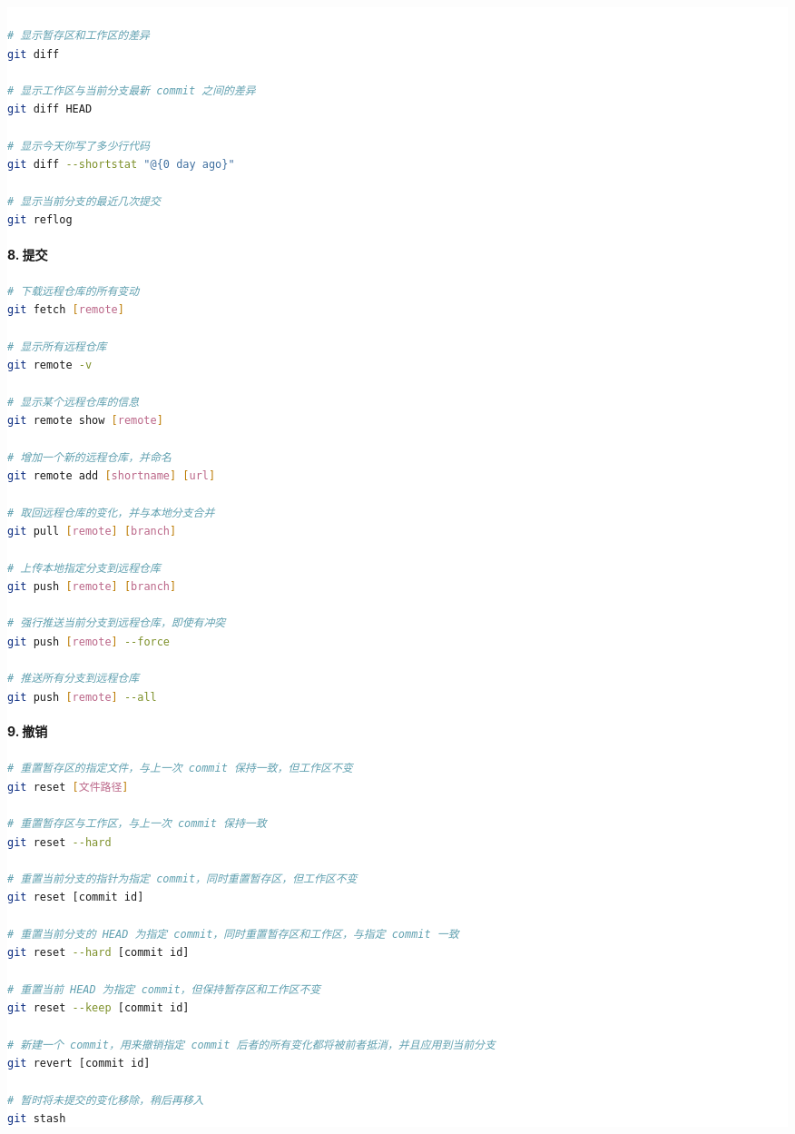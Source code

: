 ```sh

# 显示暂存区和工作区的差异
git diff

# 显示工作区与当前分支最新 commit 之间的差异
git diff HEAD

# 显示今天你写了多少行代码
git diff --shortstat "@{0 day ago}"

# 显示当前分支的最近几次提交
git reflog
```

#### 8. 提交

```sh
# 下载远程仓库的所有变动
git fetch [remote]

# 显示所有远程仓库
git remote -v

# 显示某个远程仓库的信息
git remote show [remote]

# 增加一个新的远程仓库，并命名
git remote add [shortname] [url]

# 取回远程仓库的变化，并与本地分支合并
git pull [remote] [branch]

# 上传本地指定分支到远程仓库
git push [remote] [branch]

# 强行推送当前分支到远程仓库，即使有冲突
git push [remote] --force

# 推送所有分支到远程仓库
git push [remote] --all
```

#### 9. 撤销

```sh
# 重置暂存区的指定文件，与上一次 commit 保持一致，但工作区不变
git reset [文件路径]

# 重置暂存区与工作区，与上一次 commit 保持一致
git reset --hard

# 重置当前分支的指针为指定 commit，同时重置暂存区，但工作区不变
git reset [commit id]

# 重置当前分支的 HEAD 为指定 commit，同时重置暂存区和工作区，与指定 commit 一致
git reset --hard [commit id]

# 重置当前 HEAD 为指定 commit，但保持暂存区和工作区不变
git reset --keep [commit id]

# 新建一个 commit，用来撤销指定 commit 后者的所有变化都将被前者抵消，并且应用到当前分支
git revert [commit id]

# 暂时将未提交的变化移除，稍后再移入
git stash
```